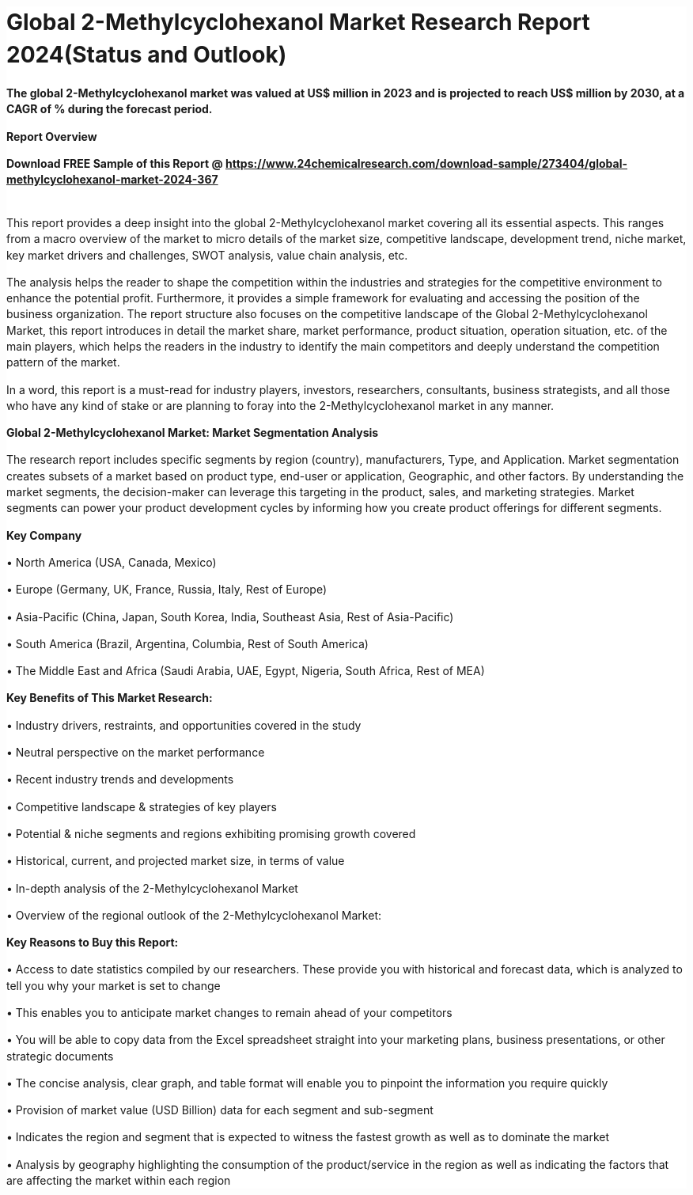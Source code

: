 <h1>Global 2-Methylcyclohexanol Market Research Report 2024(Status and Outlook)</h1><p><strong>The global 2-Methylcyclohexanol market was valued at US$ million in 2023 and is projected to reach US$ million by 2030, at a CAGR of % during the forecast period.</strong></p><p>
</p><p>
<strong>Report Overview</strong></p><div><b>Download FREE Sample of this Report @ 
            <a href="https://www.24chemicalresearch.com/download-sample/273404/global-methylcyclohexanol-market-2024-367">
            https://www.24chemicalresearch.com/download-sample/273404/global-methylcyclohexanol-market-2024-367</a></b></div><br><p>
</p><p>
This report provides a deep insight into the global 2-Methylcyclohexanol market covering all its essential aspects. This ranges from a macro overview of the market to micro details of the market size, competitive landscape, development trend, niche market, key market drivers and challenges, SWOT analysis, value chain analysis, etc.</p><p>
The analysis helps the reader to shape the competition within the industries and strategies for the competitive environment to enhance the potential profit. Furthermore, it provides a simple framework for evaluating and accessing the position of the business organization. The report structure also focuses on the competitive landscape of the Global 2-Methylcyclohexanol Market, this report introduces in detail the market share, market performance, product situation, operation situation, etc. of the main players, which helps the readers in the industry to identify the main competitors and deeply understand the competition pattern of the market.</p><p>
In a word, this report is a must-read for industry players, investors, researchers, consultants, business strategists, and all those who have any kind of stake or are planning to foray into the 2-Methylcyclohexanol market in any manner.</p><p>
<strong>Global 2-Methylcyclohexanol Market: Market Segmentation Analysis</strong></p><p>
The research report includes specific segments by region (country), manufacturers, Type, and Application. Market segmentation creates subsets of a market based on product type, end-user or application, Geographic, and other factors. By understanding the market segments, the decision-maker can leverage this targeting in the product, sales, and marketing strategies. Market segments can power your product development cycles by informing how you create product offerings for different segments.</p><p>
<strong>Key Company</strong></p><p>
</p><p>
</p><p>
</p><p>
• North America (USA, Canada, Mexico)</p><p>
• Europe (Germany, UK, France, Russia, Italy, Rest of Europe)</p><p>
• Asia-Pacific (China, Japan, South Korea, India, Southeast Asia, Rest of Asia-Pacific)</p><p>
• South America (Brazil, Argentina, Columbia, Rest of South America)</p><p>
• The Middle East and Africa (Saudi Arabia, UAE, Egypt, Nigeria, South Africa, Rest of MEA)</p><p>
</p><p>
<strong>Key Benefits of This Market Research:</strong></p><p>
• Industry drivers, restraints, and opportunities covered in the study</p><p>
• Neutral perspective on the market performance</p><p>
• Recent industry trends and developments</p><p>
• Competitive landscape &amp; strategies of key players</p><p>
• Potential &amp; niche segments and regions exhibiting promising growth covered</p><p>
• Historical, current, and projected market size, in terms of value</p><p>
• In-depth analysis of the 2-Methylcyclohexanol Market</p><p>
• Overview of the regional outlook of the 2-Methylcyclohexanol Market:</p><p>
</p><p>
<strong>Key Reasons to Buy this Report:</strong></p><p>
• Access to date statistics compiled by our researchers. These provide you with historical and forecast data, which is analyzed to tell you why your market is set to change</p><p>
• This enables you to anticipate market changes to remain ahead of your competitors</p><p>
• You will be able to copy data from the Excel spreadsheet straight into your marketing plans, business presentations, or other strategic documents</p><p>
• The concise analysis, clear graph, and table format will enable you to pinpoint the information you require quickly</p><p>
• Provision of market value (USD Billion) data for each segment and sub-segment</p><p>
• Indicates the region and segment that is expected to witness the fastest growth as well as to dominate the market</p><p>
• Analysis by geography highlighting the consumption of the product/service in the region as well as indicating the factors that are affecting the market within each region</p><p>